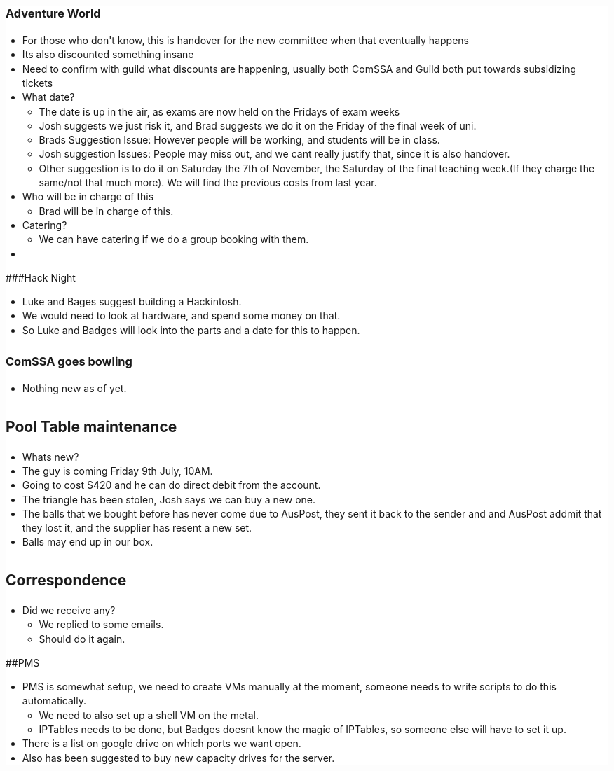 ### Adventure World
  * For those who don't know, this is handover for the new committee
when that eventually happens
  * Its also discounted something insane
  * Need to confirm with guild what discounts are happening, usually
both ComSSA and Guild both put towards subsidizing tickets
  * What date?
    * The date is up in the air, as exams are now held on the Fridays of exam weeks
    * Josh suggests we just risk it, and Brad suggests we do it on the Friday of the final week of uni.
    * Brads Suggestion Issue: However people will be working, and students will be in class.
    * Josh suggestion Issues: People may miss out, and we cant really justify that, since it is also handover.
    * Other suggestion is to do it on Saturday the 7th of November, the Saturday of the final teaching week.(If they charge the same/not that much more). We will find the previous costs from last year.
  * Who will be in charge of this
    * Brad will be in charge of this.
  * Catering?
    * We can have catering if we do a group booking with them.
  *

###Hack Night
  * Luke and Bages suggest building a Hackintosh. 
  * We would need to look at hardware, and spend some money on that.
  * So Luke and Badges will look into the parts and a date for this to happen.
  
### ComSSA goes bowling
  * Nothing new as of yet.

## Pool Table maintenance
  * Whats new?
  * The guy is coming Friday 9th July, 10AM.
  * Going to cost $420 and he can do direct debit from the account.
  * The triangle has been stolen, Josh says we can buy a new one.
  * The balls that we bought before has never come due to AusPost, they sent it back to the sender and and AusPost addmit that they lost it, and the supplier has resent a new set.
  * Balls may end up in our box.
  

## Correspondence
  * Did we receive any?
    * We replied to some emails.
    * Should do it again.
    
##PMS
* PMS is somewhat setup, we need to create VMs manually at the moment, someone needs to write scripts to do this automatically.
  * We need to also set up a shell VM on the metal. 
  * IPTables needs to be done, but Badges doesnt know the magic of IPTables, so someone else will have to set it up.
* There is a list on google drive on which ports we want open.
* Also has been suggested to buy new capacity drives for the server.
